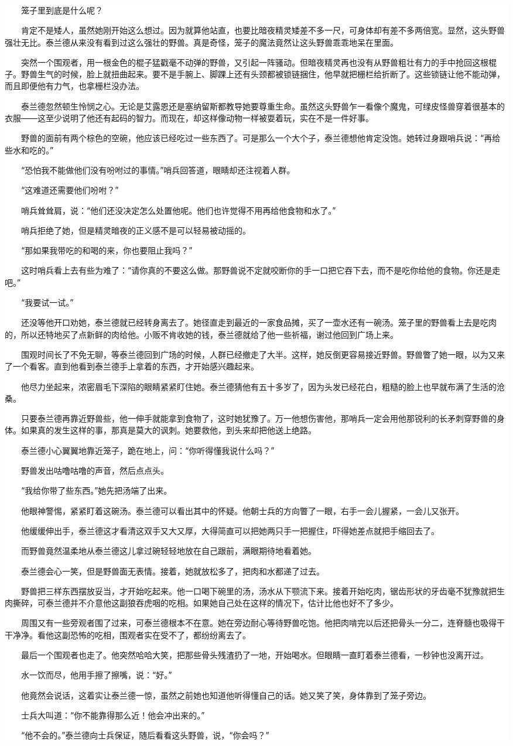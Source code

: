 　　笼子里到底是什么呢？

　　肯定不是矮人，虽然她刚开始这么想过。因为就算他站直，也要比暗夜精灵矮差不多一尺，可身体却有差不多两倍宽。显然，这头野兽强壮无比。泰兰德从来没有看到过这么强壮的野兽。真是奇怪，笼子的魔法竟然让这头野兽乖乖地呆在里面。

　　突然一个围观者，用一根金色的棍子猛戳毫不动弹的野兽，又引起一阵骚动。但暗夜精灵再也没有从野兽粗壮有力的手中抢回这根棍子。野兽生气的时候，脸上就扭曲起来。要不是手腕上、脚踝上还有头颈都被锁链捆住，他早就把栅栏给折断了。这些锁链让他不能动弹，而且即便他有力气，也拿栅栏没办法。

　　泰兰德忽然顿生怜悯之心。无论是艾露恩还是塞纳留斯都教导她要尊重生命。虽然这头野兽乍一看像个魔鬼，可绿皮怪兽穿着很基本的衣服——这至少说明了他还有起码的智力。而现在，却这样像动物一样被耍着玩，实在不是一件好事。

　　野兽的面前有两个棕色的空碗，他应该已经吃过一些东西了。可是那么一个大个子，泰兰德想他肯定没饱。她转过身跟哨兵说：“再给些水和吃的。”

　　“恐怕我不能做他们没有吩咐过的事情。”哨兵回答道，眼睛却还注视着人群。

　　“这难道还需要他们吩咐？”

　　哨兵耸耸肩，说：“他们还没决定怎么处置他呢。他们也许觉得不用再给他食物和水了。”

　　哨兵拒绝了她，但是精灵暗夜的正义感不是可以轻易被动摇的。

　　“那如果我带吃的和喝的来，你也要阻止我吗？”

　　这时哨兵看上去有些为难了：“请你真的不要这么做。那野兽说不定就咬断你的手一口把它吞下去，而不是吃你给他的食物。你还是走吧。”

　　“我要试一试。”

　　还没等他开口劝她，泰兰德就已经转身离去了。她径直走到最近的一家食品摊，买了一壶水还有一碗汤。笼子里的野兽看上去是吃肉的，所以还特地买了点新鲜的肉给他。小贩不肯收她的钱，泰兰德就给了他一些祈福，谢过他回到广场上来。

　　围观时间长了不免无聊，等泰兰德回到广场的时候，人群已经撤走了大半。这样，她反倒更容易接近野兽。野兽瞥了她一眼，以为又来了一个看客。直到他看到泰兰德手上拿着的东西，才开始感兴趣起来。

　　他尽力坐起来，浓密眉毛下深陷的眼睛紧紧盯住她。泰兰德猜他有五十多岁了，因为头发已经花白，粗糙的脸上也早就布满了生活的沧桑。

　　只要泰兰德再靠近野兽些，他一伸手就能拿到食物了，这时她犹豫了。万一他想伤害他，那哨兵一定会用他那锐利的长矛刺穿野兽的身体。如果真的发生这样的事，那真是莫大的讽刺。她要救他，到头来却把他送上绝路。

　　泰兰德小心翼翼地靠近笼子，跪在地上，问：“你听得懂我说什么吗？”

　　野兽发出咕噜咕噜的声音，然后点点头。

　　“我给你带了些东西。”她先把汤端了出来。

　　他眼神警惕，紧紧盯着这碗汤。泰兰德可以看出其中的怀疑。他朝士兵的方向瞥了一眼，右手一会儿握紧，一会儿又张开。

　　他缓缓伸出手，泰兰德这才看清这双手又大又厚，大得简直可以把她两只手一把握住，吓得她差点就把手缩回去了。

　　而野兽竟然温柔地从泰兰德这儿拿过碗轻轻地放在自己跟前，满眼期待地看着她。

　　泰兰德会心一笑，但是野兽面无表情。接着，她就放松多了，把肉和水都递了过去。

　　野兽把三样东西摆放妥当，才开始吃起来。他一口喝下碗里的汤，汤水从下颚流下来。接着开始吃肉，锯齿形状的牙齿毫不犹豫就把生肉撕碎，可泰兰德并不介意他这副狼吞虎咽的吃相。如果她自己处在这样的情况下，估计比他也好不了多少。

　　周围又有一些旁观者围了过来，可泰兰德根本不在意。她在旁边耐心等待野兽吃饱。他把肉啃完以后还把骨头一分二，连脊髓也吸得干干净净。看他这副恐怖的吃相，围观者实在受不了，都纷纷离去了。

　　最后一个围观者也走了。他突然哈哈大笑，把那些骨头残渣扔了一地，开始喝水。但眼睛一直盯着泰兰德看，一秒钟也没离开过。

　　水一饮而尽，他用手擦了擦嘴，说：“好。”

　　他竟然会说话，这着实让泰兰德一惊，虽然之前她也知道他听得懂自己的话。她又笑了笑，身体靠到了笼子旁边。

　　士兵大叫道：“你不能靠得那么近！他会冲出来的。”

　　“他不会的。”泰兰德向士兵保证，随后看看这头野兽，说，“你会吗？”
